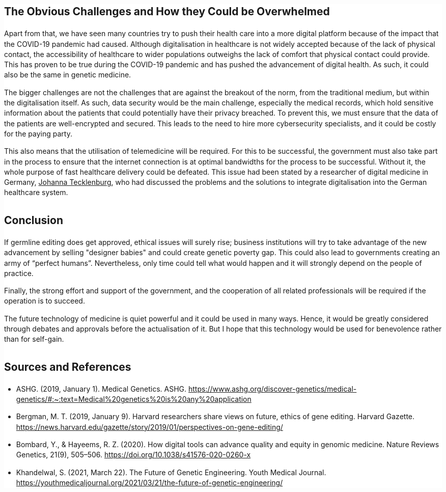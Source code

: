 ## The Obvious Challenges and How they Could be Overwhelmed

Apart from that, we have seen many countries try to push their health care into a more digital platform because of the impact that the COVID-19 pandemic had caused. Although digitalisation in healthcare is not widely accepted because of the lack of physical contact, the accessibility of healthcare to wider populations outweighs the lack of comfort that physical contact could provide. This has proven to be true during the COVID-19 pandemic and has pushed the advancement of digital health. As such, it could also be the same in genetic medicine.

The bigger challenges are not the challenges that are against the breakout of the norm, from the traditional medium, but within the digitalisation itself. As such, data security would be the main challenge, especially the medical records, which hold sensitive information about the patients that could potentially have their privacy breached. To prevent this, we must ensure that the data of the patients are well-encrypted and secured. This leads to the need to hire more cybersecurity specialists, and it could be costly for the paying party.

This also means that the utilisation of telemedicine will be required. For this to be successful, the government must also take part in the process to ensure that the internet connection is at optimal bandwidths for the process to be successful. Without it, the whole purpose of fast healthcare delivery could be defeated. This issue had been stated by a researcher of digital medicine in Germany, [Johanna Tecklenburg](https://www.degruyter.com/document/doi/10.1515/medgen-2021-2057/html#j_medgen-2021-2057_ref_006_w2aab3b7c37b1b6b1ab2b1b6Aa), who had discussed the problems and the solutions to integrate digitalisation into the German healthcare system.


## Conclusion

If germline editing does get approved, ethical issues will surely rise; business institutions will try to take advantage of the new advancement by selling "designer babies" and could create genetic poverty gap. This could also lead to governments creating an army of “perfect humans”. Nevertheless, only time could tell what would happen and it will strongly depend on the people of practice.

Finally, the strong effort and support of the government, and the cooperation of all related professionals will be required if the operation is to succeed. 

The future technology of medicine is quiet powerful and it could be used in many ways. Hence, it would be greatly considered through debates and approvals before the actualisation of it. But I hope that this technology would be used for benevolence rather than for self-gain.

## Sources and References
- ASHG. (2019, January 1). Medical Genetics. ASHG. 
https://www.ashg.org/discover-genetics/medical-genetics/#:~:text=Medical%20genetics%20is%20any%20application

- Bergman, M. T. (2019, January 9). Harvard researchers share views on future, ethics of gene editing. Harvard Gazette. 
https://news.harvard.edu/gazette/story/2019/01/perspectives-on-gene-editing/

- Bombard, Y., & Hayeems, R. Z. (2020). How digital tools can advance quality and equity in genomic medicine. Nature Reviews Genetics, 21(9), 505–506. 
https://doi.org/10.1038/s41576-020-0260-x

- Khandelwal, S. (2021, March 22). The Future of Genetic Engineering. Youth Medical Journal. 
https://youthmedicaljournal.org/2021/03/21/the-future-of-genetic-engineering/
